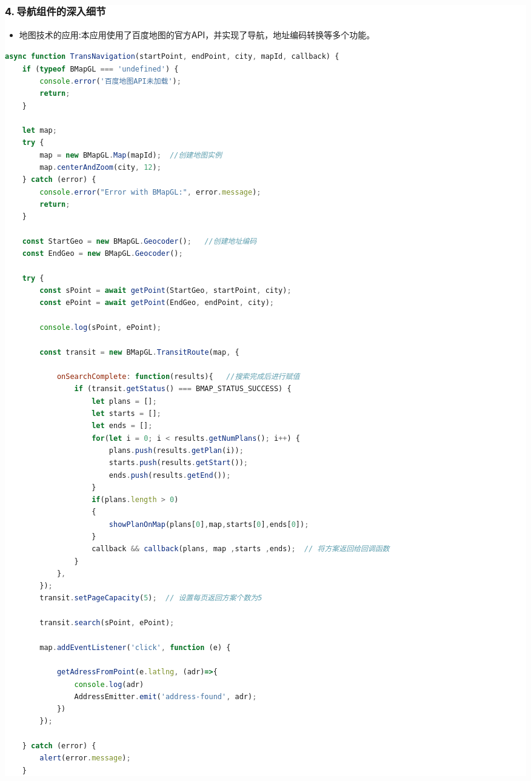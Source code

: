 ### 4. 导航组件的深入细节
- 地图技术的应用:本应用使用了百度地图的官方API，并实现了导航，地址编码转换等多个功能。

```js
async function TransNavigation(startPoint, endPoint, city, mapId, callback) {
    if (typeof BMapGL === 'undefined') {
        console.error('百度地图API未加载');
        return;
    }

    let map;
    try {
        map = new BMapGL.Map(mapId);  //创建地图实例
        map.centerAndZoom(city, 12);
    } catch (error) {
        console.error("Error with BMapGL:", error.message);
        return;
    }

    const StartGeo = new BMapGL.Geocoder();   //创建地址编码
    const EndGeo = new BMapGL.Geocoder();

    try {
        const sPoint = await getPoint(StartGeo, startPoint, city);
        const ePoint = await getPoint(EndGeo, endPoint, city);

        console.log(sPoint, ePoint);

        const transit = new BMapGL.TransitRoute(map, {
        
            onSearchComplete: function(results){   //搜索完成后进行赋值
                if (transit.getStatus() === BMAP_STATUS_SUCCESS) {
                    let plans = [];
                    let starts = [];
                    let ends = [];
                    for(let i = 0; i < results.getNumPlans(); i++) {
                        plans.push(results.getPlan(i));
                        starts.push(results.getStart());
                        ends.push(results.getEnd());
                    }
                    if(plans.length > 0)
                    {
                        showPlanOnMap(plans[0],map,starts[0],ends[0]);
                    }
                    callback && callback(plans, map ,starts ,ends);  // 将方案返回给回调函数
                }
            },
        });
        transit.setPageCapacity(5);  // 设置每页返回方案个数为5
    
        transit.search(sPoint, ePoint);

        map.addEventListener('click', function (e) {

            getAdressFromPoint(e.latlng, (adr)=>{
                console.log(adr)
                AddressEmitter.emit('address-found', adr);
            })
        });

    } catch (error) {
        alert(error.message);
    }
```